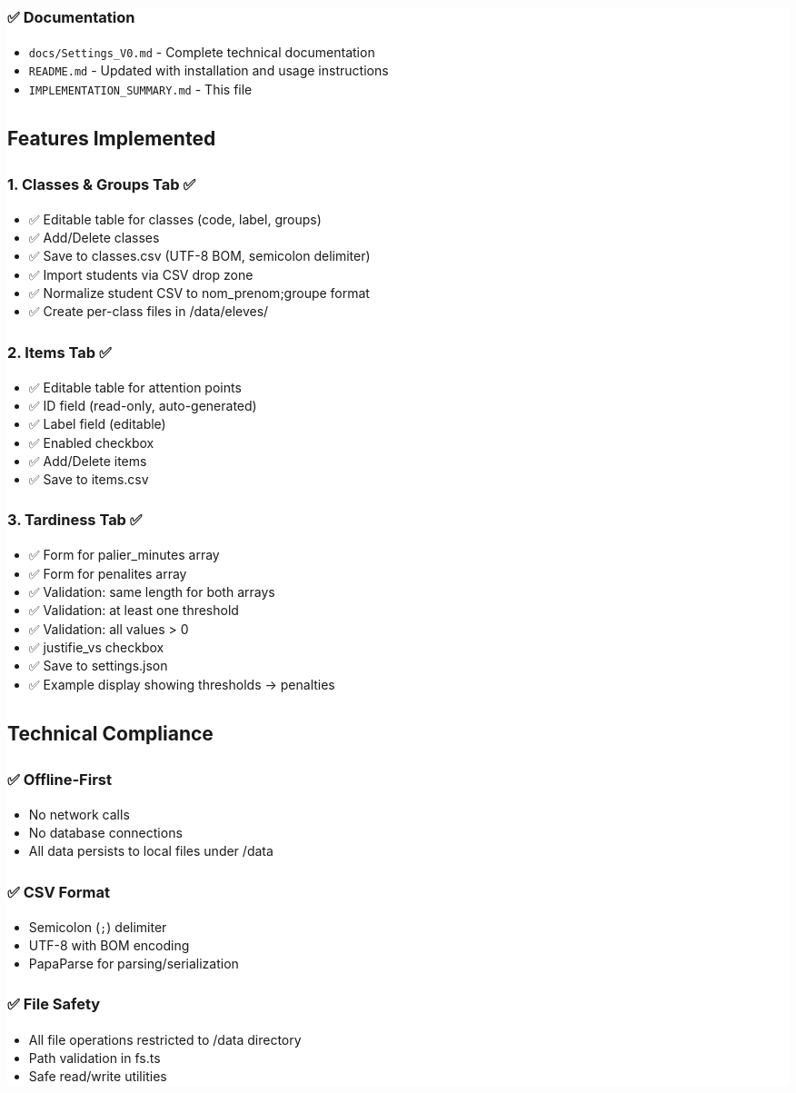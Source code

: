 ### ✅ Documentation

- `docs/Settings_V0.md` - Complete technical documentation
- `README.md` - Updated with installation and usage instructions
- `IMPLEMENTATION_SUMMARY.md` - This file

## Features Implemented

### 1. Classes & Groups Tab ✅
- ✅ Editable table for classes (code, label, groups)
- ✅ Add/Delete classes
- ✅ Save to classes.csv (UTF-8 BOM, semicolon delimiter)
- ✅ Import students via CSV drop zone
- ✅ Normalize student CSV to nom_prenom;groupe format
- ✅ Create per-class files in /data/eleves/

### 2. Items Tab ✅
- ✅ Editable table for attention points
- ✅ ID field (read-only, auto-generated)
- ✅ Label field (editable)
- ✅ Enabled checkbox
- ✅ Add/Delete items
- ✅ Save to items.csv

### 3. Tardiness Tab ✅
- ✅ Form for palier_minutes array
- ✅ Form for penalites array
- ✅ Validation: same length for both arrays
- ✅ Validation: at least one threshold
- ✅ Validation: all values > 0
- ✅ justifie_vs checkbox
- ✅ Save to settings.json
- ✅ Example display showing thresholds → penalties

## Technical Compliance

### ✅ Offline-First
- No network calls
- No database connections
- All data persists to local files under /data

### ✅ CSV Format
- Semicolon (`;`) delimiter
- UTF-8 with BOM encoding
- PapaParse for parsing/serialization

### ✅ File Safety
- All file operations restricted to /data directory
- Path validation in fs.ts
- Safe read/write utilities
